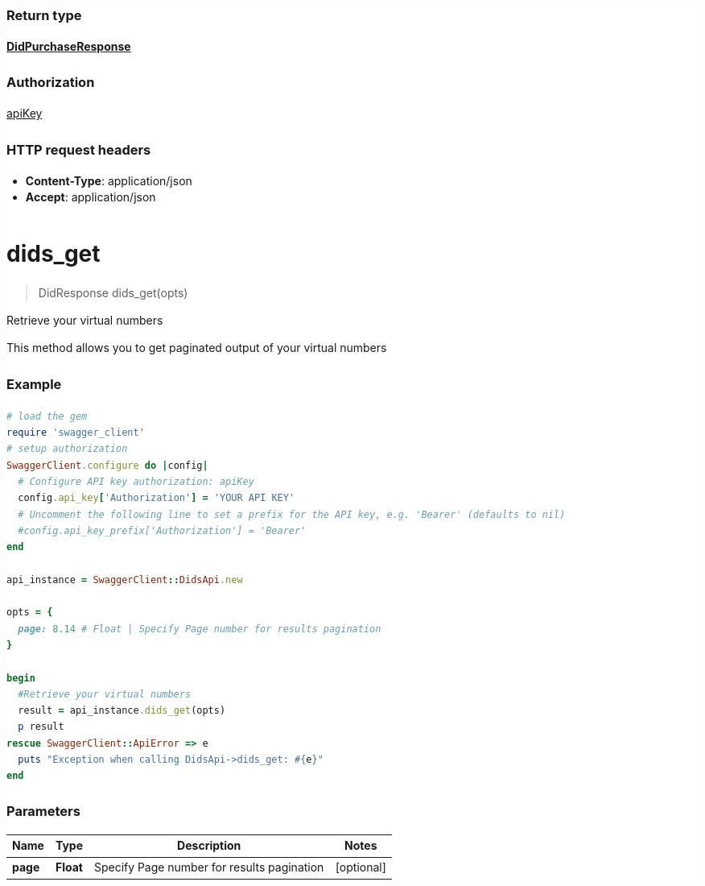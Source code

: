 ### Return type

[**DidPurchaseResponse**](DidPurchaseResponse.md)

### Authorization

[apiKey](../README.md#apiKey)

### HTTP request headers

 - **Content-Type**: application/json
 - **Accept**: application/json



# **dids_get**
> DidResponse dids_get(opts)

Retrieve your virtual numbers

This method allows you to get paginated output of your virtual numbers

### Example
```ruby
# load the gem
require 'swagger_client'
# setup authorization
SwaggerClient.configure do |config|
  # Configure API key authorization: apiKey
  config.api_key['Authorization'] = 'YOUR API KEY'
  # Uncomment the following line to set a prefix for the API key, e.g. 'Bearer' (defaults to nil)
  #config.api_key_prefix['Authorization'] = 'Bearer'
end

api_instance = SwaggerClient::DidsApi.new

opts = { 
  page: 8.14 # Float | Specify Page number for results pagination
}

begin
  #Retrieve your virtual numbers
  result = api_instance.dids_get(opts)
  p result
rescue SwaggerClient::ApiError => e
  puts "Exception when calling DidsApi->dids_get: #{e}"
end
```

### Parameters

Name | Type | Description  | Notes
------------- | ------------- | ------------- | -------------
 **page** | **Float**| Specify Page number for results pagination | [optional] 
